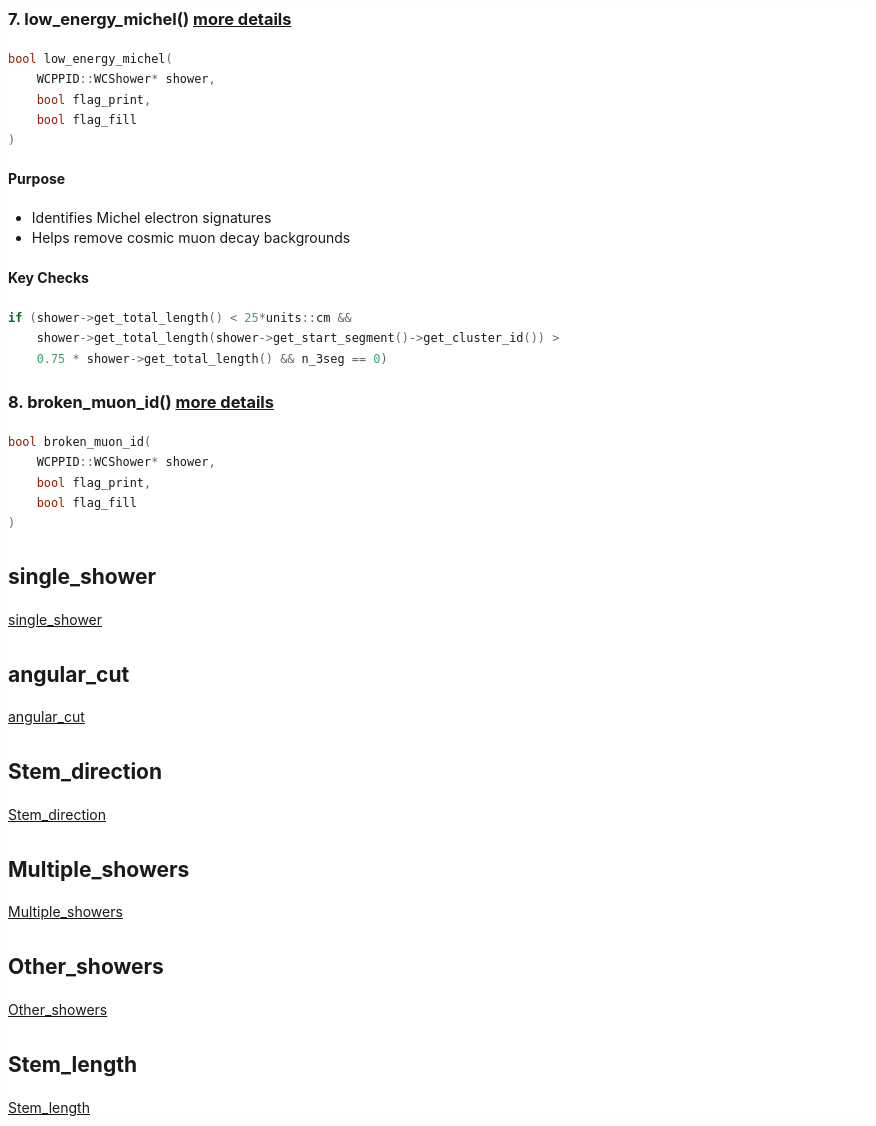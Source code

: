 ### 7. low_energy_michel() [more details](./broken_muon_id.md)
```cpp
bool low_energy_michel(
    WCPPID::WCShower* shower,
    bool flag_print,
    bool flag_fill
)
```

#### Purpose
- Identifies Michel electron signatures
- Helps remove cosmic muon decay backgrounds

#### Key Checks
```cpp
if (shower->get_total_length() < 25*units::cm && 
    shower->get_total_length(shower->get_start_segment()->get_cluster_id()) > 
    0.75 * shower->get_total_length() && n_3seg == 0)
```

### 8. broken_muon_id() [more details](./broken_muon_id.md)
```cpp
bool broken_muon_id(
    WCPPID::WCShower* shower,
    bool flag_print,
    bool flag_fill
)
```

## single_shower
[single_shower](./single_shower.md)

## angular_cut
[angular_cut](./single_shower.md)

## Stem_direction
[Stem_direction](./nue_functions.md#Stem_direction)

## Multiple_showers
[Multiple_showers](./nue_functions.md#Multiple_showers)

## Other_showers
[Other_showers](./nue_functions.md#Other_showers)

## Stem_length
[Stem_length](./nue_functions.md#Stem_length)
